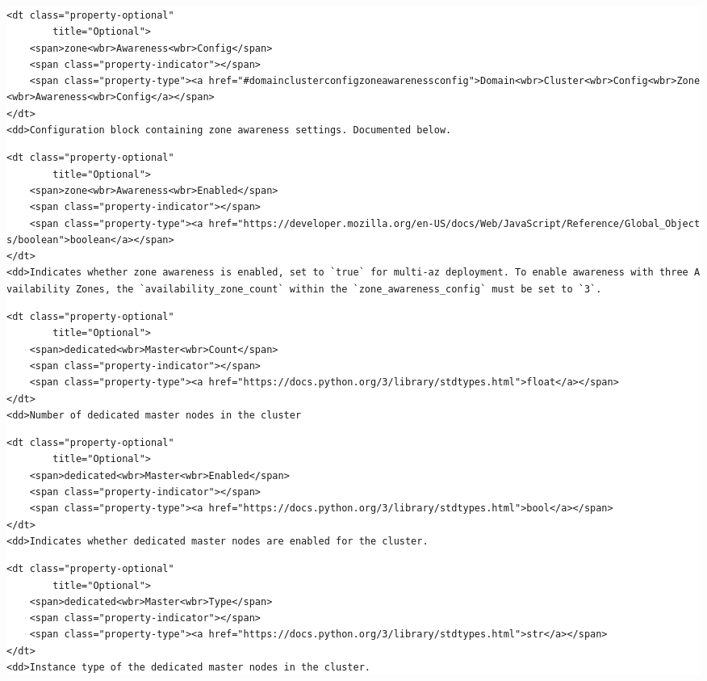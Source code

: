     <dt class="property-optional"
            title="Optional">
        <span>zone<wbr>Awareness<wbr>Config</span>
        <span class="property-indicator"></span>
        <span class="property-type"><a href="#domainclusterconfigzoneawarenessconfig">Domain<wbr>Cluster<wbr>Config<wbr>Zone<wbr>Awareness<wbr>Config</a></span>
    </dt>
    <dd>Configuration block containing zone awareness settings. Documented below.
</dd>

    <dt class="property-optional"
            title="Optional">
        <span>zone<wbr>Awareness<wbr>Enabled</span>
        <span class="property-indicator"></span>
        <span class="property-type"><a href="https://developer.mozilla.org/en-US/docs/Web/JavaScript/Reference/Global_Objects/boolean">boolean</a></span>
    </dt>
    <dd>Indicates whether zone awareness is enabled, set to `true` for multi-az deployment. To enable awareness with three Availability Zones, the `availability_zone_count` within the `zone_awareness_config` must be set to `3`.
</dd>

</dl>




<dl class="resources-properties">

    <dt class="property-optional"
            title="Optional">
        <span>dedicated<wbr>Master<wbr>Count</span>
        <span class="property-indicator"></span>
        <span class="property-type"><a href="https://docs.python.org/3/library/stdtypes.html">float</a></span>
    </dt>
    <dd>Number of dedicated master nodes in the cluster
</dd>

    <dt class="property-optional"
            title="Optional">
        <span>dedicated<wbr>Master<wbr>Enabled</span>
        <span class="property-indicator"></span>
        <span class="property-type"><a href="https://docs.python.org/3/library/stdtypes.html">bool</a></span>
    </dt>
    <dd>Indicates whether dedicated master nodes are enabled for the cluster.
</dd>

    <dt class="property-optional"
            title="Optional">
        <span>dedicated<wbr>Master<wbr>Type</span>
        <span class="property-indicator"></span>
        <span class="property-type"><a href="https://docs.python.org/3/library/stdtypes.html">str</a></span>
    </dt>
    <dd>Instance type of the dedicated master nodes in the cluster.
</dd>
